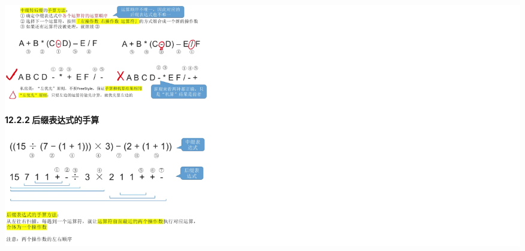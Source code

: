 

<img src="assets/image-20230708210708736.png" alt="image-20230708210708736" style="zoom:33%;" />



#### 12.2.2 后缀表达式的手算

<img src="assets/image-20230708211815416.png" alt="image-20230708211815416" style="zoom:33%;" />
